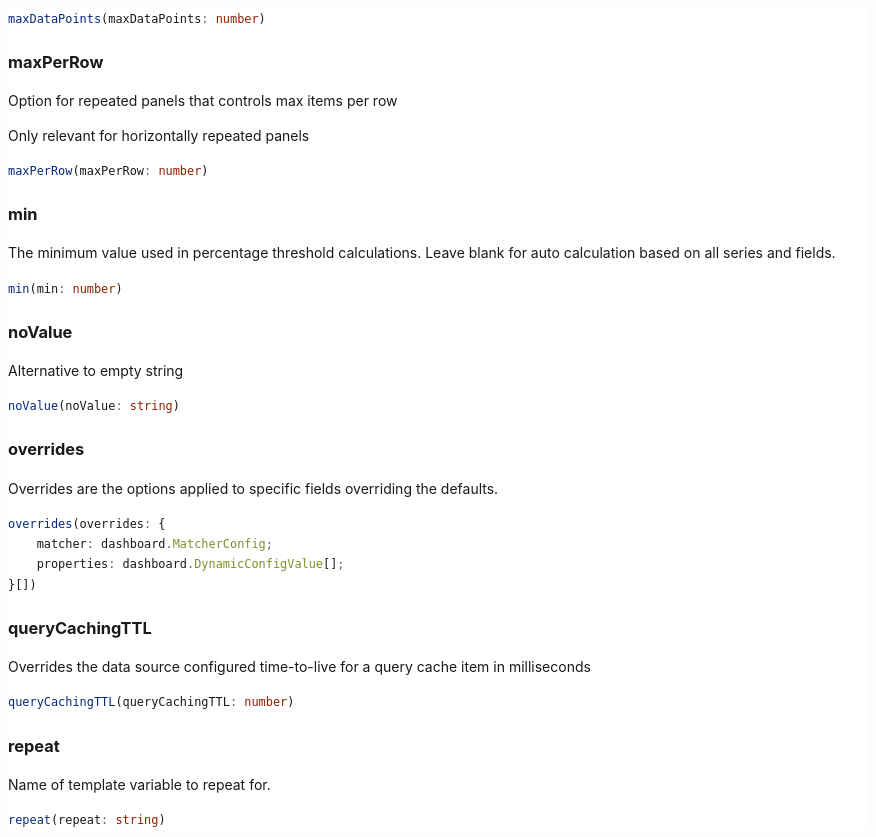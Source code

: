 ```typescript
maxDataPoints(maxDataPoints: number)
```

### <span class="badge object-method"></span> maxPerRow

Option for repeated panels that controls max items per row

Only relevant for horizontally repeated panels

```typescript
maxPerRow(maxPerRow: number)
```

### <span class="badge object-method"></span> min

The minimum value used in percentage threshold calculations. Leave blank for auto calculation based on all series and fields.

```typescript
min(min: number)
```

### <span class="badge object-method"></span> noValue

Alternative to empty string

```typescript
noValue(noValue: string)
```

### <span class="badge object-method"></span> overrides

Overrides are the options applied to specific fields overriding the defaults.

```typescript
overrides(overrides: {
	matcher: dashboard.MatcherConfig;
	properties: dashboard.DynamicConfigValue[];
}[])
```

### <span class="badge object-method"></span> queryCachingTTL

Overrides the data source configured time-to-live for a query cache item in milliseconds

```typescript
queryCachingTTL(queryCachingTTL: number)
```

### <span class="badge object-method"></span> repeat

Name of template variable to repeat for.

```typescript
repeat(repeat: string)
```
